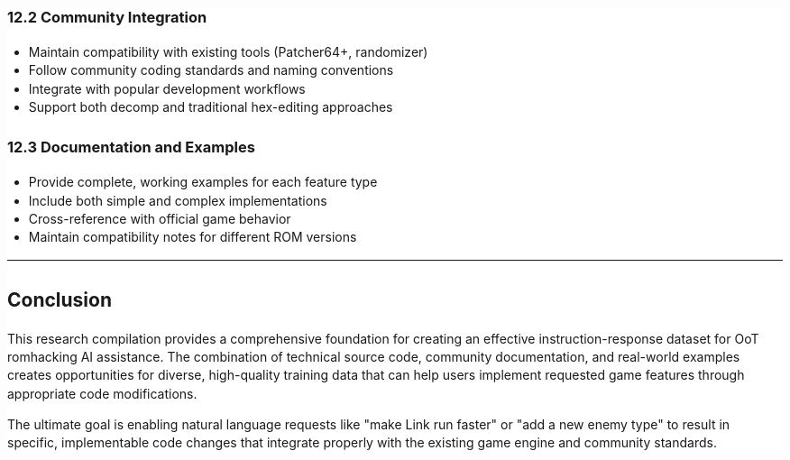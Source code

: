 ### 12.2 Community Integration

- Maintain compatibility with existing tools (Patcher64+, randomizer)
- Follow community coding standards and naming conventions
- Integrate with popular development workflows
- Support both decomp and traditional hex-editing approaches

### 12.3 Documentation and Examples

- Provide complete, working examples for each feature type
- Include both simple and complex implementations
- Cross-reference with official game behavior
- Maintain compatibility notes for different ROM versions

---

## Conclusion

This research compilation provides a comprehensive foundation for creating an effective instruction-response dataset for OoT romhacking AI assistance. The combination of technical source code, community documentation, and real-world examples creates opportunities for diverse, high-quality training data that can help users implement requested game features through appropriate code modifications.

The ultimate goal is enabling natural language requests like "make Link run faster" or "add a new enemy type" to result in specific, implementable code changes that integrate properly with the existing game engine and community standards.